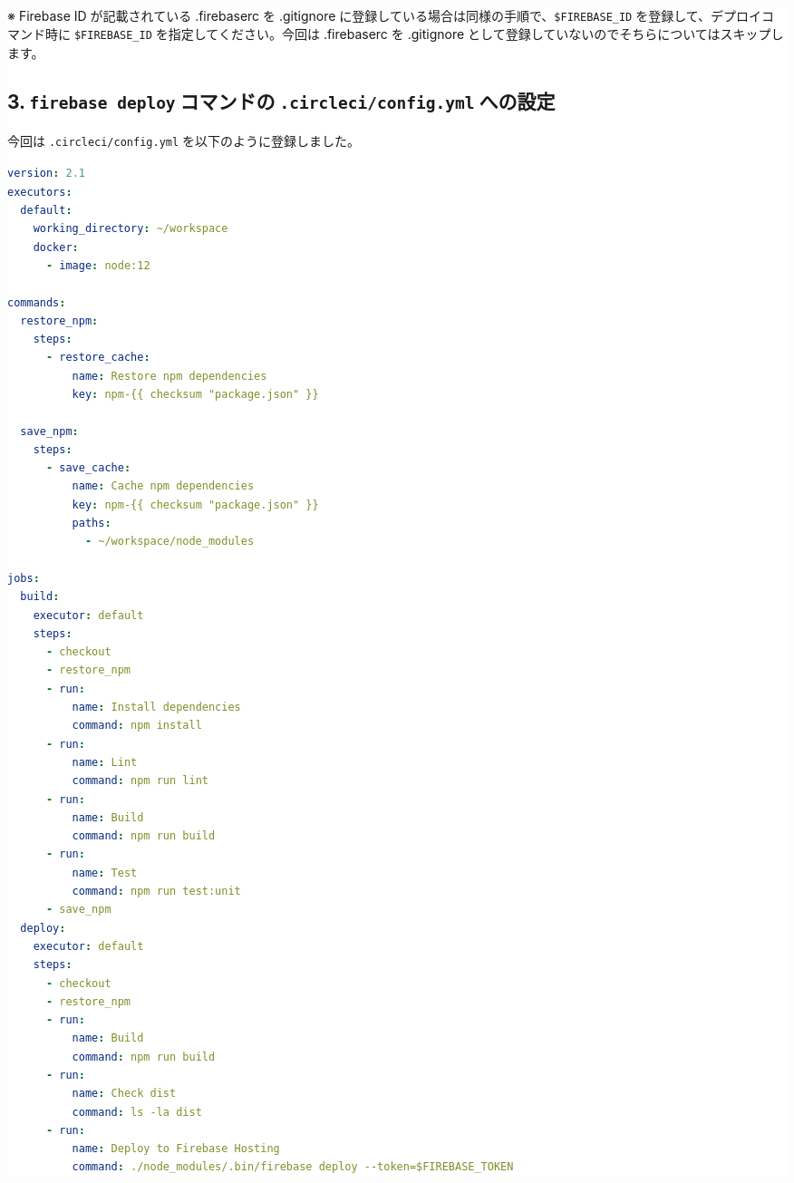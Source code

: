 ※ Firebase ID が記載されている .firebaserc を .gitignore に登録している場合は同様の手順で、`$FIREBASE_ID` を登録して、デプロイコマンド時に `$FIREBASE_ID` を指定してください。今回は .firebaserc を .gitignore として登録していないのでそちらについてはスキップします。

## 3. `firebase deploy` コマンドの `.circleci/config.yml` への設定

今回は `.circleci/config.yml` を以下のように登録しました。

```yml
version: 2.1
executors:
  default:
    working_directory: ~/workspace
    docker:
      - image: node:12

commands:
  restore_npm:
    steps:
      - restore_cache:
          name: Restore npm dependencies
          key: npm-{{ checksum "package.json" }}

  save_npm:
    steps:
      - save_cache:
          name: Cache npm dependencies
          key: npm-{{ checksum "package.json" }}
          paths:
            - ~/workspace/node_modules

jobs:
  build:
    executor: default
    steps:
      - checkout
      - restore_npm
      - run:
          name: Install dependencies
          command: npm install
      - run: 
          name: Lint
          command: npm run lint
      - run: 
          name: Build
          command: npm run build
      - run:
          name: Test
          command: npm run test:unit
      - save_npm
  deploy:
    executor: default
    steps:
      - checkout
      - restore_npm
      - run: 
          name: Build
          command: npm run build
      - run:
          name: Check dist
          command: ls -la dist
      - run:
          name: Deploy to Firebase Hosting
          command: ./node_modules/.bin/firebase deploy --token=$FIREBASE_TOKEN

```